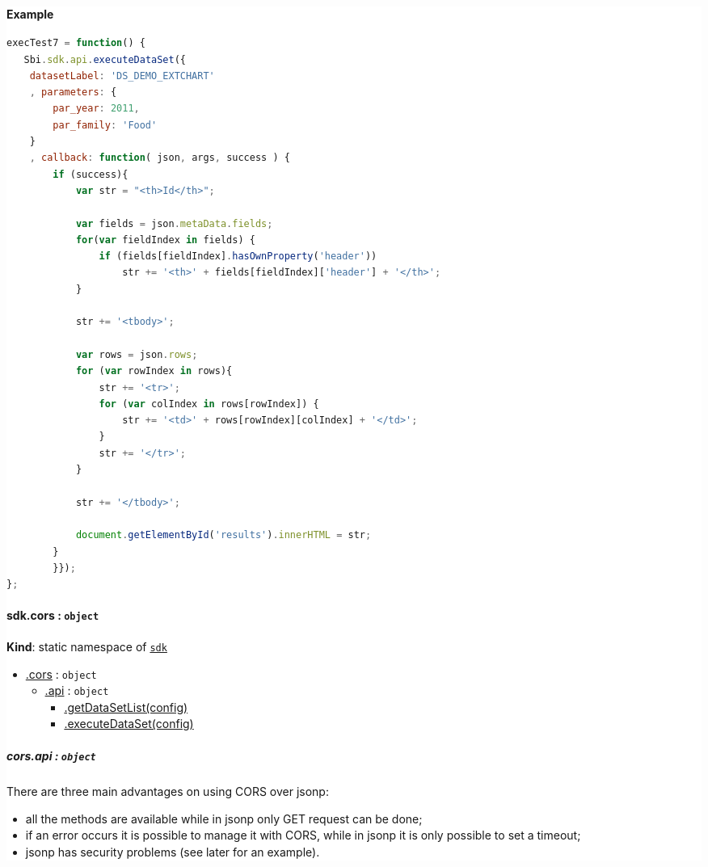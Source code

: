 **Example**  

```js
execTest7 = function() {
   Sbi.sdk.api.executeDataSet({
   	datasetLabel: 'DS_DEMO_EXTCHART'
   	, parameters: {
   		par_year: 2011,
   		par_family: 'Food'
   	}
   	, callback: function( json, args, success ) {
   		if (success){
   			var str = "<th>Id</th>";
   			
   			var fields = json.metaData.fields;
   			for(var fieldIndex in fields) {
   				if (fields[fieldIndex].hasOwnProperty('header'))
   					str += '<th>' + fields[fieldIndex]['header'] + '</th>';
   			}
   			
   			str += '<tbody>';
   			
   			var rows = json.rows;
   			for (var rowIndex in rows){
   				str += '<tr>';
   				for (var colIndex in rows[rowIndex]) {
   					str += '<td>' + rows[rowIndex][colIndex] + '</td>';
   				}
   				str += '</tr>';
   			}
   			
   			str += '</tbody>';
   			
   			document.getElementById('results').innerHTML = str;
   		}
		}});
};
```
<a name="Sbi.sdk.cors"></a>
#### sdk.cors : <code>object</code>
**Kind**: static namespace of <code>[sdk](#Sbi.sdk)</code>  

* [.cors](#Sbi.sdk.cors) : <code>object</code>
  * [.api](#Sbi.sdk.cors.api) : <code>object</code>
    * [.getDataSetList(config)](#Sbi.sdk.cors.api.getDataSetList)
    * [.executeDataSet(config)](#Sbi.sdk.cors.api.executeDataSet)

<a name="Sbi.sdk.cors.api"></a>
##### cors.api : <code>object</code>
There are three main advantages on using CORS over jsonp:
<ul>
 <li>all the methods are available while in jsonp only GET request can be done;</li>
 <li>if an error occurs it is possible to manage it with CORS, while in jsonp it is only possible to set a timeout;</li>
 <li>jsonp has security problems (see later for an example).</li>
</ul>
